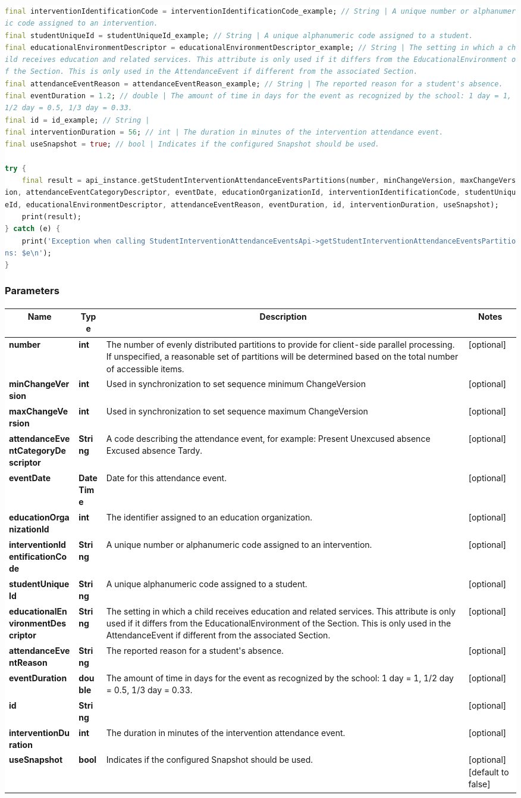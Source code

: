 ```dart
final interventionIdentificationCode = interventionIdentificationCode_example; // String | A unique number or alphanumeric code assigned to an intervention.
final studentUniqueId = studentUniqueId_example; // String | A unique alphanumeric code assigned to a student.
final educationalEnvironmentDescriptor = educationalEnvironmentDescriptor_example; // String | The setting in which a child receives education and related services. This attribute is only used if it differs from the EducationalEnvironment of the Section. This is only used in the AttendanceEvent if different from the associated Section.
final attendanceEventReason = attendanceEventReason_example; // String | The reported reason for a student's absence.
final eventDuration = 1.2; // double | The amount of time in days for the event as recognized by the school: 1 day = 1, 1/2 day = 0.5, 1/3 day = 0.33.
final id = id_example; // String | 
final interventionDuration = 56; // int | The duration in minutes of the intervention attendance event.
final useSnapshot = true; // bool | Indicates if the configured Snapshot should be used.

try {
    final result = api_instance.getStudentInterventionAttendanceEventsPartitions(number, minChangeVersion, maxChangeVersion, attendanceEventCategoryDescriptor, eventDate, educationOrganizationId, interventionIdentificationCode, studentUniqueId, educationalEnvironmentDescriptor, attendanceEventReason, eventDuration, id, interventionDuration, useSnapshot);
    print(result);
} catch (e) {
    print('Exception when calling StudentInterventionAttendanceEventsApi->getStudentInterventionAttendanceEventsPartitions: $e\n');
}
```

### Parameters

Name | Type | Description  | Notes
------------- | ------------- | ------------- | -------------
 **number** | **int**| The number of evenly distributed partitions to provide for client-side parallel processing. If unspecified, a reasonable set of partitions will be determined based on the total number of accessible items. | [optional] 
 **minChangeVersion** | **int**| Used in synchronization to set sequence minimum ChangeVersion | [optional] 
 **maxChangeVersion** | **int**| Used in synchronization to set sequence maximum ChangeVersion | [optional] 
 **attendanceEventCategoryDescriptor** | **String**| A code describing the attendance event, for example:         Present         Unexcused absence         Excused absence         Tardy. | [optional] 
 **eventDate** | **DateTime**| Date for this attendance event. | [optional] 
 **educationOrganizationId** | **int**| The identifier assigned to an education organization. | [optional] 
 **interventionIdentificationCode** | **String**| A unique number or alphanumeric code assigned to an intervention. | [optional] 
 **studentUniqueId** | **String**| A unique alphanumeric code assigned to a student. | [optional] 
 **educationalEnvironmentDescriptor** | **String**| The setting in which a child receives education and related services. This attribute is only used if it differs from the EducationalEnvironment of the Section. This is only used in the AttendanceEvent if different from the associated Section. | [optional] 
 **attendanceEventReason** | **String**| The reported reason for a student's absence. | [optional] 
 **eventDuration** | **double**| The amount of time in days for the event as recognized by the school: 1 day = 1, 1/2 day = 0.5, 1/3 day = 0.33. | [optional] 
 **id** | **String**|  | [optional] 
 **interventionDuration** | **int**| The duration in minutes of the intervention attendance event. | [optional] 
 **useSnapshot** | **bool**| Indicates if the configured Snapshot should be used. | [optional] [default to false]
